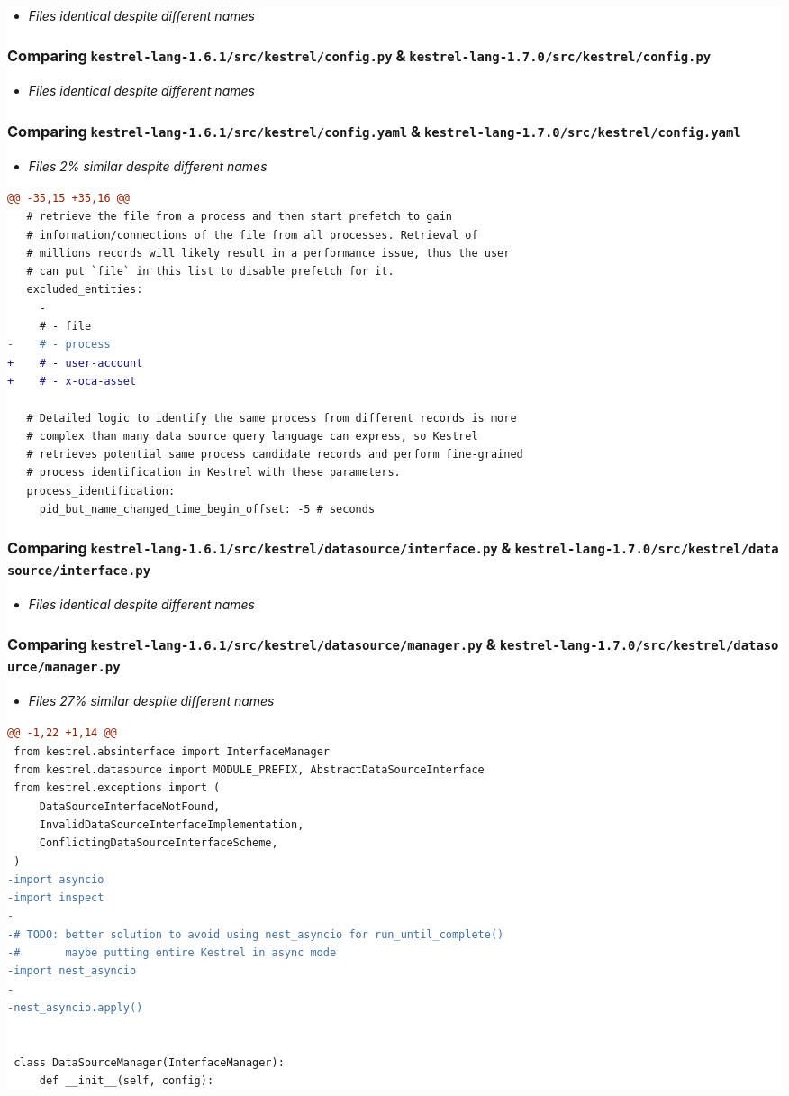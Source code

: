  * *Files identical despite different names*

### Comparing `kestrel-lang-1.6.1/src/kestrel/config.py` & `kestrel-lang-1.7.0/src/kestrel/config.py`

 * *Files identical despite different names*

### Comparing `kestrel-lang-1.6.1/src/kestrel/config.yaml` & `kestrel-lang-1.7.0/src/kestrel/config.yaml`

 * *Files 2% similar despite different names*

```diff
@@ -35,15 +35,16 @@
   # retrieve the file from a process and then start prefetch to gain
   # information/connections of the file from all processes. Retrieval of
   # millions records will likely result in a performance issue, thus the user
   # can put `file` in this list to disable prefetch for it.
   excluded_entities:
     -
     # - file
-    # - process
+    # - user-account
+    # - x-oca-asset
 
   # Detailed logic to identify the same process from different records is more
   # complex than many data source query language can express, so Kestrel
   # retrieves potential same process candidate records and perform fine-grained
   # process identification in Kestrel with these parameters.
   process_identification:
     pid_but_name_changed_time_begin_offset: -5 # seconds
```

### Comparing `kestrel-lang-1.6.1/src/kestrel/datasource/interface.py` & `kestrel-lang-1.7.0/src/kestrel/datasource/interface.py`

 * *Files identical despite different names*

### Comparing `kestrel-lang-1.6.1/src/kestrel/datasource/manager.py` & `kestrel-lang-1.7.0/src/kestrel/datasource/manager.py`

 * *Files 27% similar despite different names*

```diff
@@ -1,22 +1,14 @@
 from kestrel.absinterface import InterfaceManager
 from kestrel.datasource import MODULE_PREFIX, AbstractDataSourceInterface
 from kestrel.exceptions import (
     DataSourceInterfaceNotFound,
     InvalidDataSourceInterfaceImplementation,
     ConflictingDataSourceInterfaceScheme,
 )
-import asyncio
-import inspect
-
-# TODO: better solution to avoid using nest_asyncio for run_until_complete()
-#       maybe putting entire Kestrel in async mode
-import nest_asyncio
-
-nest_asyncio.apply()
 
 
 class DataSourceManager(InterfaceManager):
     def __init__(self, config):
```